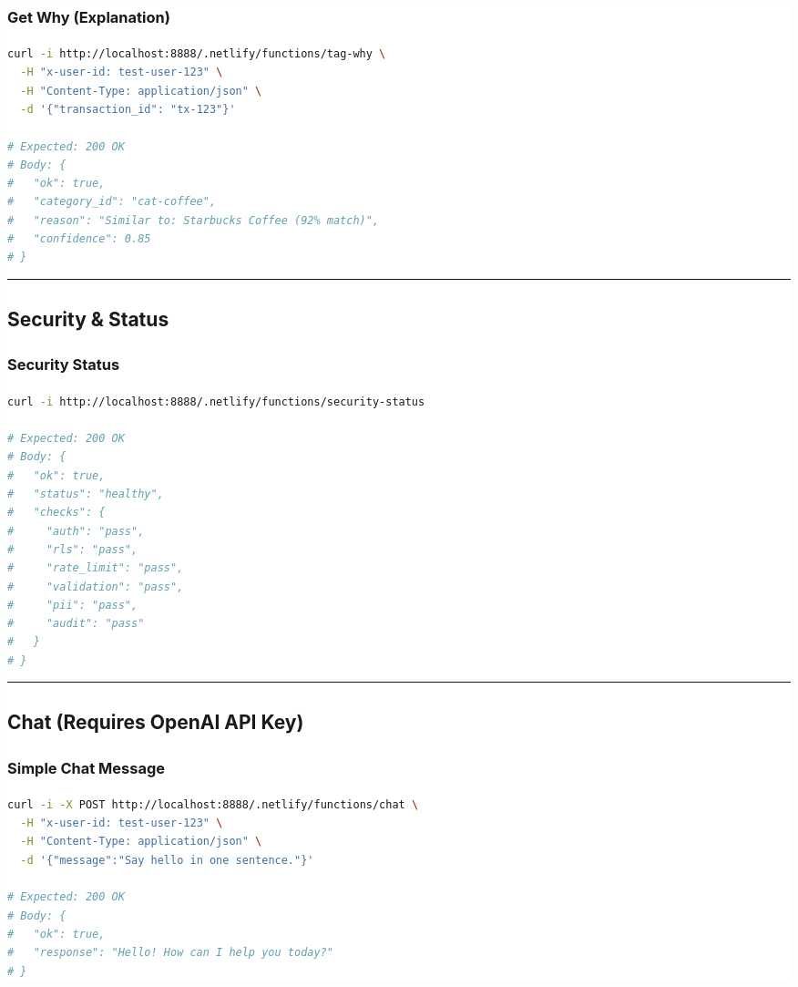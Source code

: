### Get Why (Explanation)

```bash
curl -i http://localhost:8888/.netlify/functions/tag-why \
  -H "x-user-id: test-user-123" \
  -H "Content-Type: application/json" \
  -d '{"transaction_id": "tx-123"}'

# Expected: 200 OK
# Body: {
#   "ok": true,
#   "category_id": "cat-coffee",
#   "reason": "Similar to: Starbucks Coffee (92% match)",
#   "confidence": 0.85
# }
```

---

## Security & Status

### Security Status

```bash
curl -i http://localhost:8888/.netlify/functions/security-status

# Expected: 200 OK
# Body: {
#   "ok": true,
#   "status": "healthy",
#   "checks": {
#     "auth": "pass",
#     "rls": "pass",
#     "rate_limit": "pass",
#     "validation": "pass",
#     "pii": "pass",
#     "audit": "pass"
#   }
# }
```

---

## Chat (Requires OpenAI API Key)

### Simple Chat Message

```bash
curl -i -X POST http://localhost:8888/.netlify/functions/chat \
  -H "x-user-id: test-user-123" \
  -H "Content-Type: application/json" \
  -d '{"message":"Say hello in one sentence."}'

# Expected: 200 OK
# Body: {
#   "ok": true,
#   "response": "Hello! How can I help you today?"
# }
```
